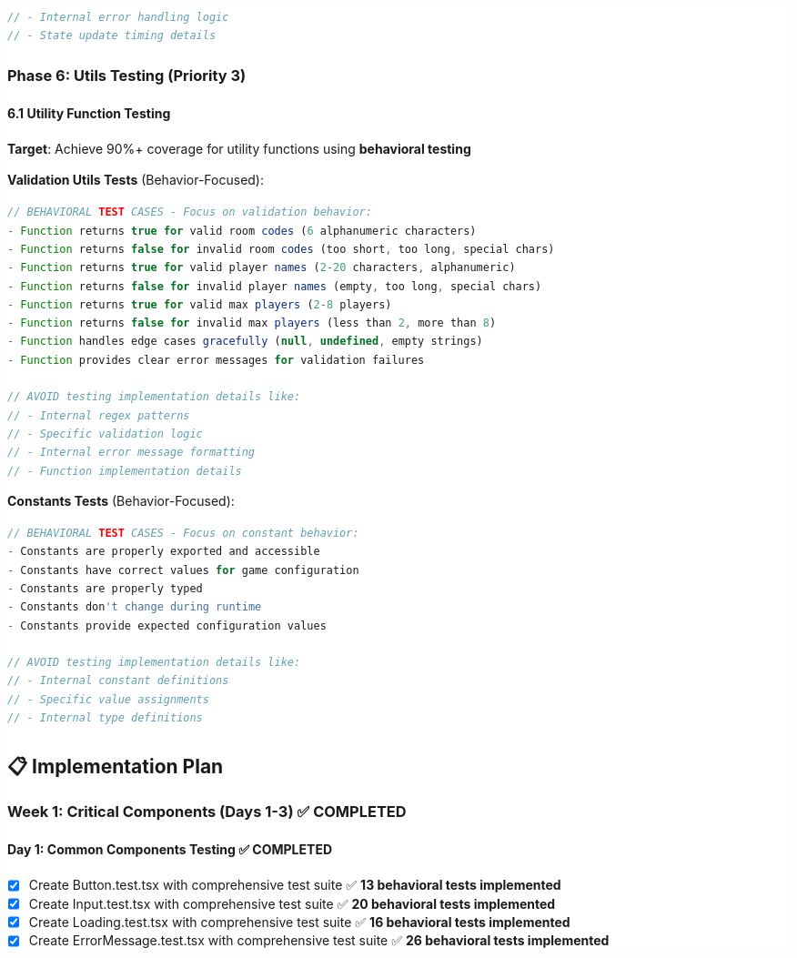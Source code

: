 ```typescript
// - Internal error handling logic
// - State update timing details
```

### Phase 6: Utils Testing (Priority 3)

#### 6.1 Utility Function Testing
**Target**: Achieve 90%+ coverage for utility functions using **behavioral testing**

**Validation Utils Tests** (Behavior-Focused):
```typescript
// BEHAVIORAL TEST CASES - Focus on validation behavior:
- Function returns true for valid room codes (6 alphanumeric characters)
- Function returns false for invalid room codes (too short, too long, special chars)
- Function returns true for valid player names (2-20 characters, alphanumeric)
- Function returns false for invalid player names (empty, too long, special chars)
- Function returns true for valid max players (2-8 players)
- Function returns false for invalid max players (less than 2, more than 8)
- Function handles edge cases gracefully (null, undefined, empty strings)
- Function provides clear error messages for validation failures

// AVOID testing implementation details like:
// - Internal regex patterns
// - Specific validation logic
// - Internal error message formatting
// - Function implementation details
```

**Constants Tests** (Behavior-Focused):
```typescript
// BEHAVIORAL TEST CASES - Focus on constant behavior:
- Constants are properly exported and accessible
- Constants have correct values for game configuration
- Constants are properly typed
- Constants don't change during runtime
- Constants provide expected configuration values

// AVOID testing implementation details like:
// - Internal constant definitions
// - Specific value assignments
// - Internal type definitions
```

## 📋 Implementation Plan

### Week 1: Critical Components (Days 1-3) ✅ **COMPLETED**

#### Day 1: Common Components Testing ✅ **COMPLETED**
- [x] Create Button.test.tsx with comprehensive test suite ✅ **13 behavioral tests implemented**
- [x] Create Input.test.tsx with comprehensive test suite ✅ **20 behavioral tests implemented**
- [x] Create Loading.test.tsx with comprehensive test suite ✅ **16 behavioral tests implemented**
- [x] Create ErrorMessage.test.tsx with comprehensive test suite ✅ **26 behavioral tests implemented**
